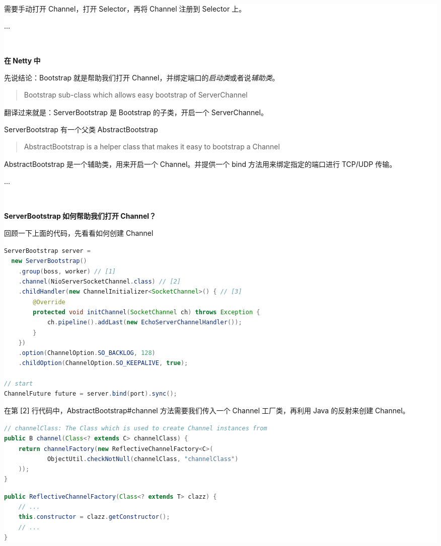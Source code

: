 需要手动打开 Channel，打开 Selector，再将 Channel 注册到 Selector 上。

…

<br>

**在 Netty 中**

先说结论：Bootstrap 就是帮助我们打开 Channel，并绑定端口的*启动类*或者说*辅助类*。

> Bootstrap sub-class which allows easy bootstrap of ServerChannel

翻译过来就是：ServerBootstrap 是 Bootstrap 的子类，开启一个 ServerChannel。

ServerBootstrap 有一个父类 AbstractBootstrap

> AbstractBootstrap is a helper class that makes it easy to bootstrap a Channel

AbstractBootstrap 是一个辅助类，用来开启一个 Channel。并提供一个 bind 方法用来绑定指定的端口进行 TCP/UDP 传输。

…

<br>

**ServerBootstrap 如何帮助我们打开 Channel？**

回顾一下上面的代码，先看看如何创建 Channel

```java
ServerBootstrap server = 
  new ServerBootstrap()
    .group(boss, worker) // [1]
    .channel(NioServerSocketChannel.class) // [2]
    .childHandler(new ChannelInitializer<SocketChannel>() { // [3]
        @Override
        protected void initChannel(SocketChannel ch) throws Exception {
            ch.pipeline().addLast(new EchoServerChannelHandler());
        }
    })
    .option(ChannelOption.SO_BACKLOG, 128)
    .childOption(ChannelOption.SO_KEEPALIVE, true);

// start
ChannelFuture future = server.bind(port).sync();
```

在第 [2] 行代码中，AbstractBootstrap#channel 方法需要我们传入一个 Channel 工厂类，再利用 Java 的反射来创建 Channel。

```java
// channelClass: The Class which is used to create Channel instances from
public B channel(Class<? extends C> channelClass) {
    return channelFactory(new ReflectiveChannelFactory<C>(
            ObjectUtil.checkNotNull(channelClass, "channelClass")
    ));
}
```

```java
public ReflectiveChannelFactory(Class<? extends T> clazz) {
    // ...
  	this.constructor = clazz.getConstructor();
  	// ...
}
```
